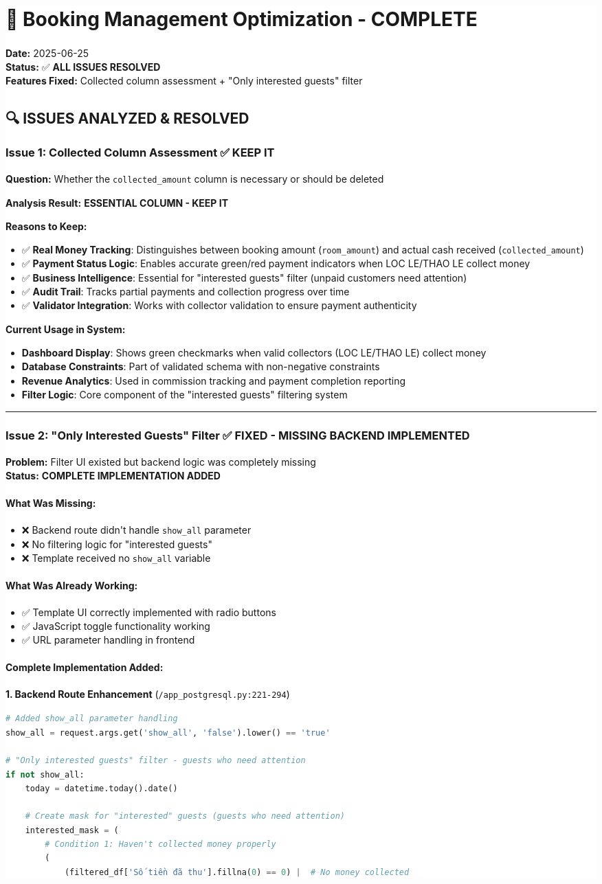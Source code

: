 # 🎉 Booking Management Optimization - COMPLETE

**Date:** 2025-06-25  
**Status:** ✅ **ALL ISSUES RESOLVED**  
**Features Fixed:** Collected column assessment + "Only interested guests" filter

## 🔍 **ISSUES ANALYZED & RESOLVED**

### **Issue 1: Collected Column Assessment** ✅ **KEEP IT**

**Question:** Whether the `collected_amount` column is necessary or should be deleted

**Analysis Result:** **ESSENTIAL COLUMN - KEEP IT**

**Reasons to Keep:**
- ✅ **Real Money Tracking**: Distinguishes between booking amount (`room_amount`) and actual cash received (`collected_amount`)
- ✅ **Payment Status Logic**: Enables accurate green/red payment indicators when LOC LE/THAO LE collect money
- ✅ **Business Intelligence**: Essential for "interested guests" filter (unpaid customers need attention)
- ✅ **Audit Trail**: Tracks partial payments and collection progress over time
- ✅ **Validator Integration**: Works with collector validation to ensure payment authenticity

**Current Usage in System:**
- **Dashboard Display**: Shows green checkmarks when valid collectors (LOC LE/THAO LE) collect money
- **Database Constraints**: Part of validated schema with non-negative constraints
- **Revenue Analytics**: Used in commission tracking and payment completion reporting
- **Filter Logic**: Core component of the "interested guests" filtering system

---

### **Issue 2: "Only Interested Guests" Filter** ✅ **FIXED - MISSING BACKEND IMPLEMENTED**

**Problem:** Filter UI existed but backend logic was completely missing  
**Status:** **COMPLETE IMPLEMENTATION ADDED**

#### **What Was Missing:**
- ❌ Backend route didn't handle `show_all` parameter
- ❌ No filtering logic for "interested guests"
- ❌ Template received no `show_all` variable

#### **What Was Already Working:**
- ✅ Template UI correctly implemented with radio buttons
- ✅ JavaScript toggle functionality working
- ✅ URL parameter handling in frontend

#### **Complete Implementation Added:**

**1. Backend Route Enhancement** (`/app_postgresql.py:221-294`)
```python
# Added show_all parameter handling
show_all = request.args.get('show_all', 'false').lower() == 'true'

# "Only interested guests" filter - guests who need attention
if not show_all:
    today = datetime.today().date()
    
    # Create mask for "interested" guests (guests who need attention)
    interested_mask = (
        # Condition 1: Haven't collected money properly 
        (
            (filtered_df['Số tiền đã thu'].fillna(0) == 0) |  # No money collected
```